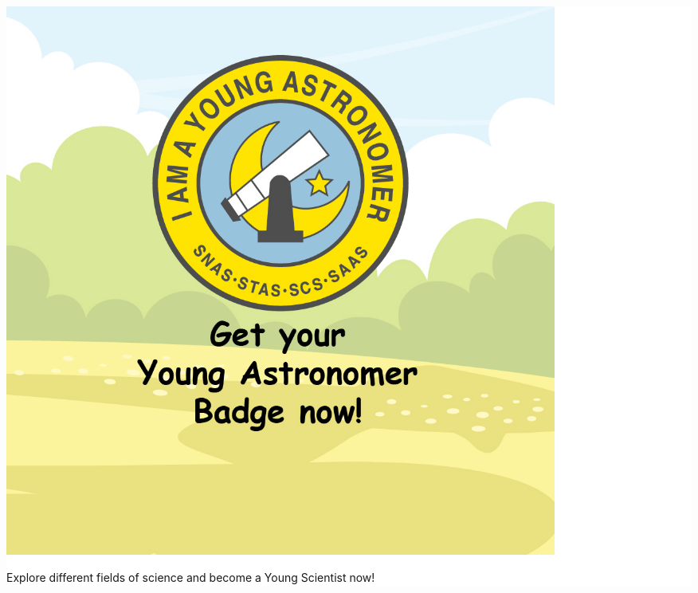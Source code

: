 <img style="width: 80%;" height="auto" width="100%" alt="" src="/images/Comics/Young Scientist/young_astronomer_10.jpg">
</div>
<p></p>
<p>Explore different fields of science and become a Young Scientist now!</p>
<a class="isomer-image-wrapper" href="https://go.gov.sg/yb2ys">